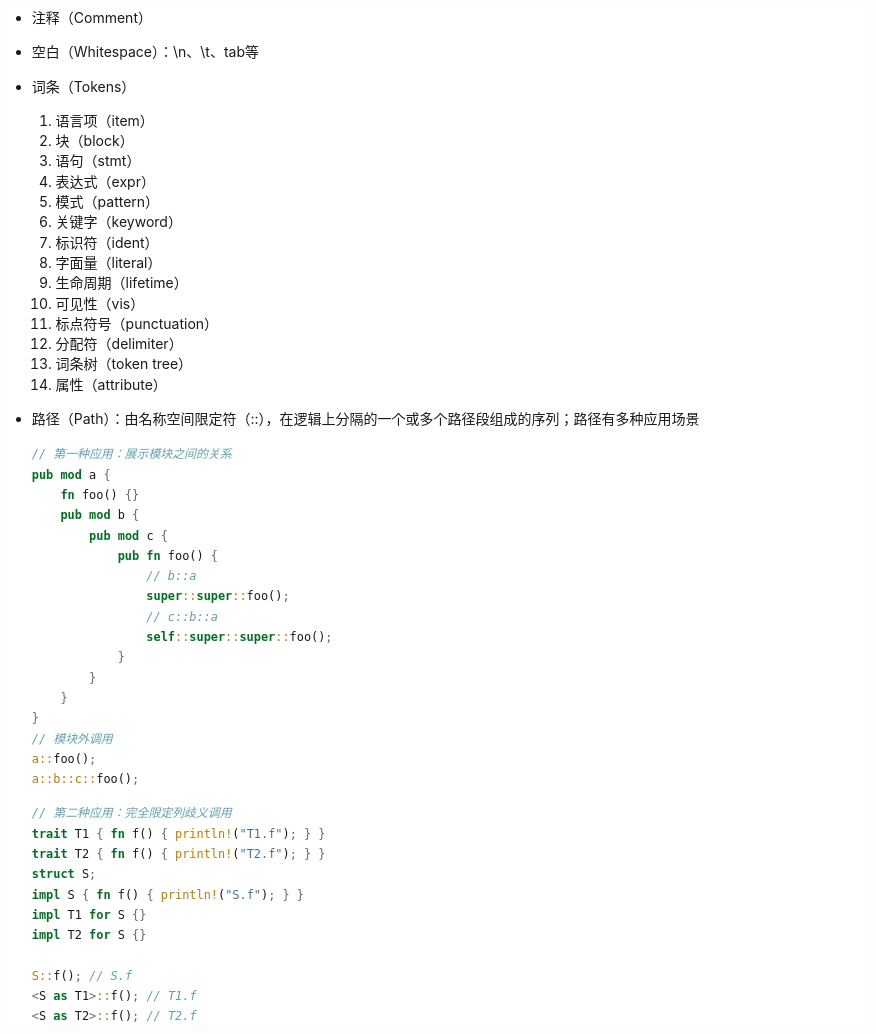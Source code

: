 - 注释（Comment）

- 空白（Whitespace）：\n、\t、tab等

- 词条（Tokens）

  1. 语言项（item）
  2. 块（block）
  3. 语句（stmt）
  4. 表达式（expr）
  5. 模式（pattern）
  6. 关键字（keyword）
  7. 标识符（ident）
  8. 字面量（literal）
  9. 生命周期（lifetime）
  10. 可见性（vis）
  11. 标点符号（punctuation）
  12. 分配符（delimiter）
  13. 词条树（token tree）
  14. 属性（attribute）

- 路径（Path）：由名称空间限定符（::），在逻辑上分隔的一个或多个路径段组成的序列；路径有多种应用场景

  ```rust
  // 第一种应用：展示模块之间的关系
  pub mod a {
      fn foo() {}
      pub mod b {
          pub mod c {
              pub fn foo() {
                  // b::a
                  super::super::foo();
                  // c::b::a
                  self::super::super::foo();
              }
          }
      }
  }
  // 模块外调用
  a::foo();
  a::b::c::foo();
  ```

  ```rust
  // 第二种应用：完全限定列歧义调用
  trait T1 { fn f() { println!("T1.f"); } }
  trait T2 { fn f() { println!("T2.f"); } }
  struct S;
  impl S { fn f() { println!("S.f"); } }
  impl T1 for S {}
  impl T2 for S {}
  
  S::f(); // S.f
  <S as T1>::f(); // T1.f
  <S as T2>::f(); // T2.f
  ```
